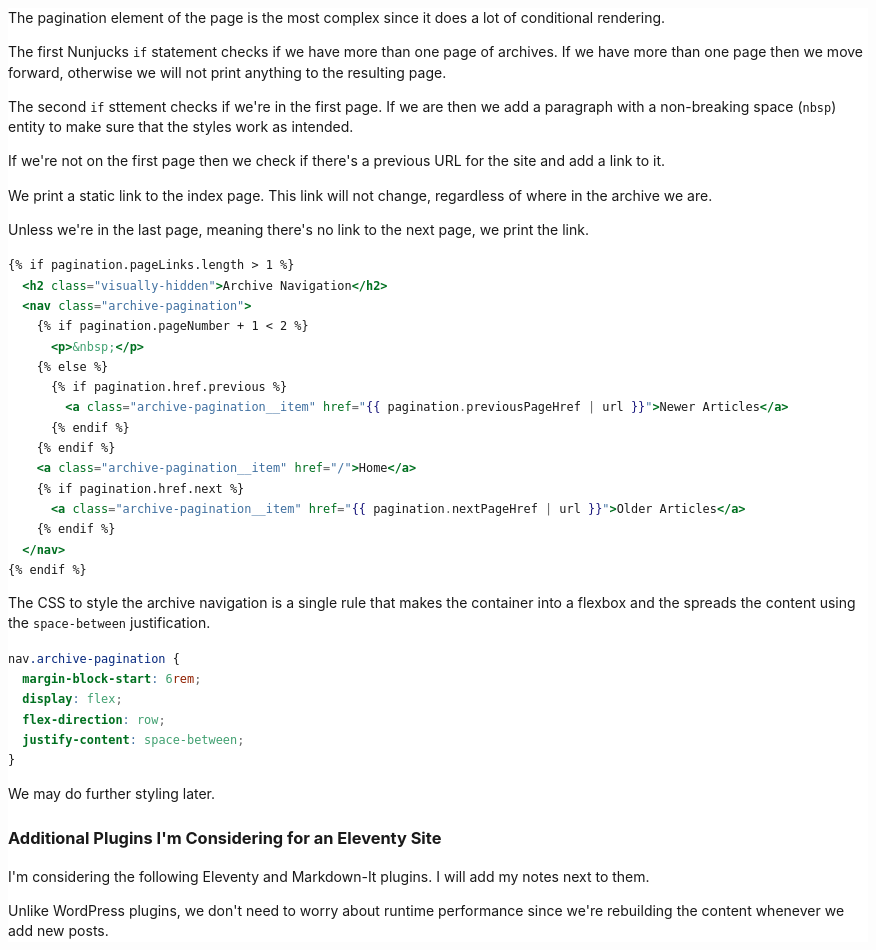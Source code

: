 The pagination element of the page is the most complex since it does a lot of conditional rendering.

The first Nunjucks `if` statement checks if we have more than one page of archives. If we have more than one page then we move forward, otherwise we will not print anything to the resulting page.

The second `if` sttement checks if we're in the first page. If we are then we add a paragraph with a non-breaking space (`nbsp`) entity to make sure that the styles work as intended.

If we're not on the first page then we check if there's a previous URL for the site and add a link to it.

We print a static link to the index page. This link will not change, regardless of where in the archive we are.

Unless we're in the last page, meaning there's no link to the next page, we print the link.

```handlebars
{% if pagination.pageLinks.length > 1 %}
  <h2 class="visually-hidden">Archive Navigation</h2>
  <nav class="archive-pagination">
    {% if pagination.pageNumber + 1 < 2 %}
      <p>&nbsp;</p>
    {% else %}
      {% if pagination.href.previous %}
        <a class="archive-pagination__item" href="{{ pagination.previousPageHref | url }}">Newer Articles</a>
      {% endif %}
    {% endif %}
    <a class="archive-pagination__item" href="/">Home</a>
    {% if pagination.href.next %}
      <a class="archive-pagination__item" href="{{ pagination.nextPageHref | url }}">Older Articles</a>
    {% endif %}
  </nav>
{% endif %}
```

The CSS to style the archive navigation is a single rule that makes the container into a flexbox and the spreads the content using the `space-between` justification.

```css
nav.archive-pagination {
  margin-block-start: 6rem;
  display: flex;
  flex-direction: row;
  justify-content: space-between;
}
```

We may do further styling later.

### Additional Plugins I'm Considering for an Eleventy Site

I'm considering the following Eleventy and Markdown-It plugins. I will add my notes next to them.

Unlike WordPress plugins, we don't need to worry about runtime performance since we're rebuilding the content whenever we add new posts.

